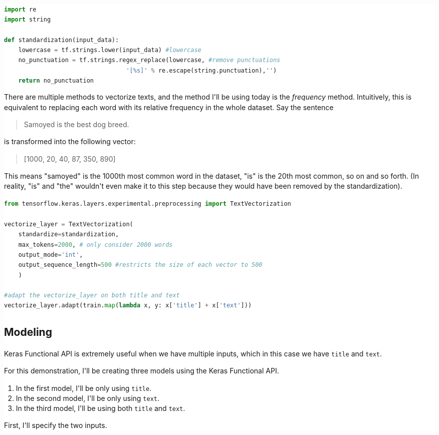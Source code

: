 
```python
import re
import string

def standardization(input_data):
    lowercase = tf.strings.lower(input_data) #lowercase 
    no_punctuation = tf.strings.regex_replace(lowercase, #remove punctuations
                                  '[%s]' % re.escape(string.punctuation),'')
    return no_punctuation 
```


There are multiple methods to vectorize texts, and the method I'll be using today is the *frequency* method. Intuitively, this is equivalent to replacing each word with its relative frequency in the whole dataset. Say the sentence
> Samoyed is the best dog breed.

is transformed into the following vector: 

> [1000, 20, 40, 87, 350, 890]

This means "samoyed" is the 1000th most common word in the dataset, "is" is the 20th most common, so on and so forth. (In reality, "is" and "the" wouldn't even make it to this step because they would have been removed by the standardization). 






```python
from tensorflow.keras.layers.experimental.preprocessing import TextVectorization

vectorize_layer = TextVectorization(
    standardize=standardization,
    max_tokens=2000, # only consider 2000 words 
    output_mode='int',
    output_sequence_length=500 #restricts the size of each vector to 500 
    ) 

#adapt the vectorize_layer on both title and text 
vectorize_layer.adapt(train.map(lambda x, y: x['title'] + x['text'])) 
```

## Modeling

Keras Functional API is extremely useful when we have multiple inputs, which in this case we have `title` and `text`. 

For this demonstration, I'll be creating three models using the Keras Functional API.
1. In the first model, I'll be only using `title`.
2. In the second model, I'll be only using `text`.
3. In the third model, I'll be using both `title` and `text`. 


First, I'll specify the two inputs.

